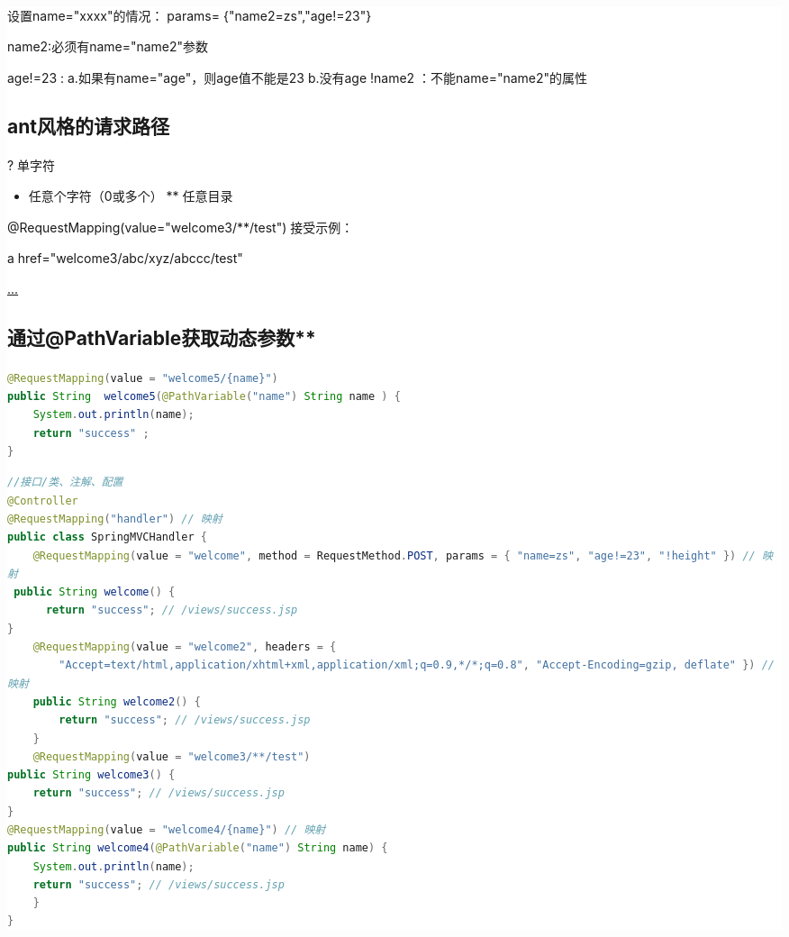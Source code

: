设置name="xxxx"的情况：
params= {"name2=zs","age!=23"}

name2:必须有name="name2"参数

age!=23 :    a.如果有name="age"，则age值不能是23
	     b.没有age
!name2  ：不能name="name2"的属性





## ant风格的请求路径
?  单字符

*  任意个字符（0或多个）
** 任意目录

@RequestMapping(value="welcome3/**/test")
接受示例：

a href="welcome3/abc/xyz/abccc/test"

<a href="handler/welcome5/zs">...</a>

## 通过@PathVariable获取动态参数**
```java
@RequestMapping(value = "welcome5/{name}")
public String  welcome5(@PathVariable("name") String name ) {
	System.out.println(name);
	return "success" ;
}
```





```java
//接口/类、注解、配置
@Controller
@RequestMapping("handler") // 映射
public class SpringMVCHandler {
    @RequestMapping(value = "welcome", method = RequestMethod.POST, params = { "name=zs", "age!=23", "!height" }) // 映射
 public String welcome() {
      return "success"; // /views/success.jsp 
}
    @RequestMapping(value = "welcome2", headers = {
        "Accept=text/html,application/xhtml+xml,application/xml;q=0.9,*/*;q=0.8", "Accept-Encoding=gzip, deflate" }) // 映射
    public String welcome2() {
        return "success"; // /views/success.jsp 
    }
    @RequestMapping(value = "welcome3/**/test") 
public String welcome3() {
	return "success"; // /views/success.jsp 
}
@RequestMapping(value = "welcome4/{name}") // 映射
public String welcome4(@PathVariable("name") String name) {
  	System.out.println(name);
	return "success"; // /views/success.jsp
    }
}
```
